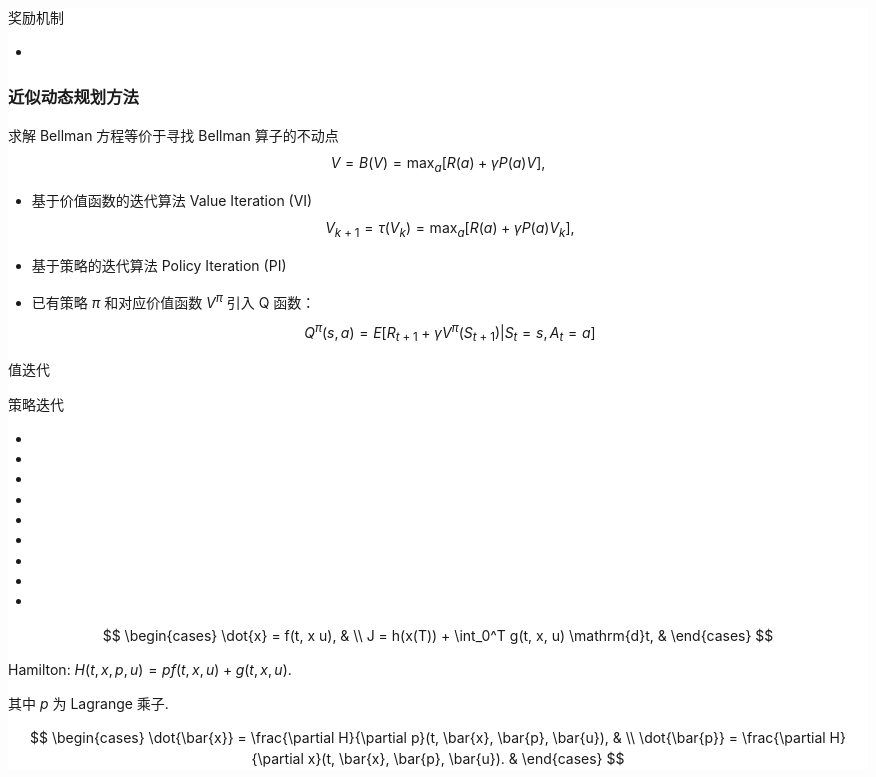 


奖励机制

-
### 近似动态规划方法
求解 Bellman 方程等价于寻找 Bellman 算子的不动点
$$
V = B(V) = \max_a [R(a) + \gamma P(a) V],
$$


- 基于价值函数的迭代算法 Value Iteration (VI)
$$
V_{k+1} = \tau(V_k) = \max_a [R(a) + \gamma P(a) V_k],
$$


- 基于策略的迭代算法 Policy Iteration (PI)

- 已有策略 $\pi$ 和对应价值函数 $V^{\pi}$
引入 Q 函数：
$$
Q^{\pi}(s, a) = E[R_{t+1} + \gamma V^{\pi} (S_{t+1}) | S_t = s, A_t = a]
$$




值迭代

策略迭代





-
-
-
-
-
-
-
-
-




$$
\begin{cases} \dot{x} = f(t, x u), &  \\ J = h(x(T)) + \int_0^T g(t, x, u) \mathrm{d}t, &  \end{cases}
$$

Hamilton: $H(t,x, p, u) = p  f(t, x, u) + g(t, x, u).$

其中 $p$ 为 Lagrange 乘子.

$$
\begin{cases} \dot{\bar{x}} = \frac{\partial H}{\partial p}(t, \bar{x}, \bar{p}, \bar{u}), &  \\ \dot{\bar{p}} = \frac{\partial H}{\partial x}(t, \bar{x}, \bar{p}, \bar{u}). &  \end{cases}
$$
